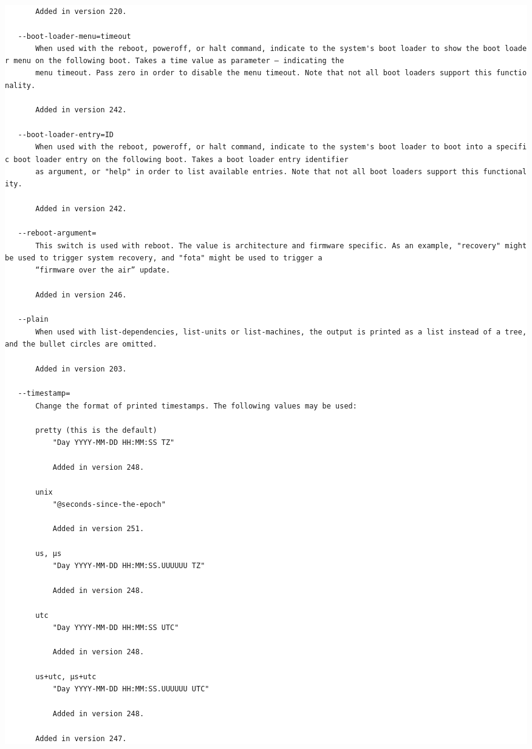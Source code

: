            Added in version 220.

       --boot-loader-menu=timeout
           When used with the reboot, poweroff, or halt command, indicate to the system's boot loader to show the boot loader menu on the following boot. Takes a time value as parameter — indicating the
           menu timeout. Pass zero in order to disable the menu timeout. Note that not all boot loaders support this functionality.

           Added in version 242.

       --boot-loader-entry=ID
           When used with the reboot, poweroff, or halt command, indicate to the system's boot loader to boot into a specific boot loader entry on the following boot. Takes a boot loader entry identifier
           as argument, or "help" in order to list available entries. Note that not all boot loaders support this functionality.

           Added in version 242.

       --reboot-argument=
           This switch is used with reboot. The value is architecture and firmware specific. As an example, "recovery" might be used to trigger system recovery, and "fota" might be used to trigger a
           “firmware over the air” update.

           Added in version 246.

       --plain
           When used with list-dependencies, list-units or list-machines, the output is printed as a list instead of a tree, and the bullet circles are omitted.

           Added in version 203.

       --timestamp=
           Change the format of printed timestamps. The following values may be used:

           pretty (this is the default)
               "Day YYYY-MM-DD HH:MM:SS TZ"

               Added in version 248.

           unix
               "@seconds-since-the-epoch"

               Added in version 251.

           us, μs
               "Day YYYY-MM-DD HH:MM:SS.UUUUUU TZ"

               Added in version 248.

           utc
               "Day YYYY-MM-DD HH:MM:SS UTC"

               Added in version 248.

           us+utc, μs+utc
               "Day YYYY-MM-DD HH:MM:SS.UUUUUU UTC"

               Added in version 248.

           Added in version 247.
